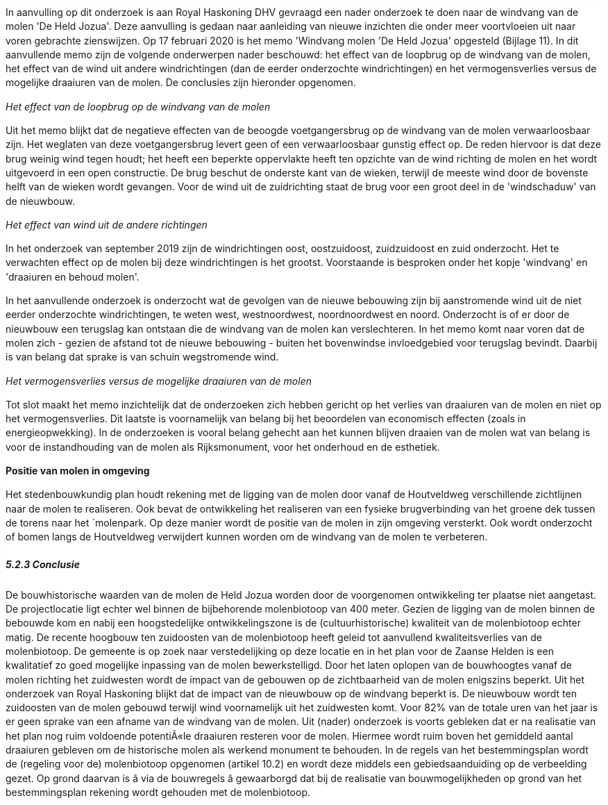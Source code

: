 In aanvulling op dit onderzoek is aan Royal Haskoning DHV gevraagd een nader onderzoek te doen naar de windvang van de molen 'De Held Jozua'. Deze aanvulling is gedaan naar aanleiding van nieuwe inzichten die onder meer voortvloeien uit naar voren gebrachte zienswijzen. Op 17 februari 2020 is het memo 'Windvang molen 'De Held Jozua' opgesteld (Bijlage 11). In dit aanvullende memo zijn de volgende onderwerpen nader beschouwd: het effect van de loopbrug op de windvang van de molen, het effect van de wind uit andere windrichtingen (dan de eerder onderzochte windrichtingen) en het vermogensverlies versus de mogelijke draaiuren van de molen. De conclusies zijn hieronder opgenomen.

*Het effect van de loopbrug op de windvang van de molen*

Uit het memo blijkt dat de negatieve effecten van de beoogde voetgangersbrug op de windvang van de molen verwaarloosbaar zijn. Het weglaten van deze voetgangersbrug levert geen of een verwaarloosbaar gunstig effect op. De reden hiervoor is dat deze brug weinig wind tegen houdt; het heeft een beperkte oppervlakte heeft ten opzichte van de wind richting de molen en het wordt uitgevoerd in een open constructie. De brug beschut de onderste kant van de wieken, terwijl de meeste wind door de bovenste helft van de wieken wordt gevangen. Voor de wind uit de zuidrichting staat de brug voor een groot deel in de 'windschaduw' van de nieuwbouw.

*Het effect van wind uit de andere richtingen*

In het onderzoek van september 2019 zijn de windrichtingen oost, oostzuidoost, zuidzuidoost en zuid onderzocht. Het te verwachten effect op de molen bij deze windrichtingen is het grootst. Voorstaande is besproken onder het kopje 'windvang' en 'draaiuren en behoud molen'.

In het aanvullende onderzoek is onderzocht wat de gevolgen van de nieuwe bebouwing zijn bij aanstromende wind uit de niet eerder onderzochte windrichtingen, te weten west, westnoordwest, noordnoordwest en noord. Onderzocht is of er door de nieuwbouw een terugslag kan ontstaan die de windvang van de molen kan verslechteren. In het memo komt naar voren dat de molen zich \- gezien de afstand tot de nieuwe bebouwing \- buiten het bovenwindse invloedgebied voor terugslag bevindt. Daarbij is van belang dat sprake is van schuin wegstromende wind.

*Het vermogensverlies versus de mogelijke draaiuren van de molen*

Tot slot maakt het memo inzichtelijk dat de onderzoeken zich hebben gericht op het verlies van draaiuren van de molen en niet op het vermogensverlies. Dit laatste is voornamelijk van belang bij het beoordelen van economisch effecten (zoals in energieopwekking). In de onderzoeken is vooral belang gehecht aan het kunnen blijven draaien van de molen wat van belang is voor de instandhouding van de molen als Rijksmonument, voor het onderhoud en de esthetiek.

**Positie van molen in omgeving**

Het stedenbouwkundig plan houdt rekening met de ligging van de molen door vanaf de Houtveldweg verschillende zichtlijnen naar de molen te realiseren. Ook bevat de ontwikkeling het realiseren van een fysieke brugverbinding van het groene dek tussen de torens naar het \`molenpark. Op deze manier wordt de positie van de molen in zijn omgeving versterkt. Ook wordt onderzocht of bomen langs de Houtveldweg verwijdert kunnen worden om de windvang van de molen te verbeteren.

##### 5\.2\.3 Conclusie

De bouwhistorische waarden van de molen de Held Jozua worden door de voorgenomen ontwikkeling ter plaatse niet aangetast. De projectlocatie ligt echter wel binnen de bijbehorende molenbiotoop van 400 meter. Gezien de ligging van de molen binnen de bebouwde kom en nabij een hoogstedelijke ontwikkelingszone is de (cultuurhistorische) kwaliteit van de molenbiotoop echter matig. De recente hoogbouw ten zuidoosten van de molenbiotoop heeft geleid tot aanvullend kwaliteitsverlies van de molenbiotoop. De gemeente is op zoek naar verstedelijking op deze locatie en in het plan voor de Zaanse Helden is een kwalitatief zo goed mogelijke inpassing van de molen bewerkstelligd. Door het laten oplopen van de bouwhoogtes vanaf de molen richting het zuidwesten wordt de impact van de gebouwen op de zichtbaarheid van de molen enigszins beperkt. Uit het onderzoek van Royal Haskoning blijkt dat de impact van de nieuwbouw op de windvang beperkt is. De nieuwbouw wordt ten zuidoosten van de molen gebouwd terwijl wind voornamelijk uit het zuidwesten komt. Voor 82% van de totale uren van het jaar is er geen sprake van een afname van de windvang van de molen. Uit (nader) onderzoek is voorts gebleken dat er na realisatie van het plan nog ruim voldoende potentiÃ«le draaiuren resteren voor de molen. Hiermee wordt ruim boven het gemiddeld aantal draaiuren gebleven om de historische molen als werkend monument te behouden. In de regels van het bestemmingsplan wordt de (regeling voor de) molenbiotoop opgenomen (artikel 10\.2) en wordt deze middels een gebiedsaanduiding op de verbeelding gezet. Op grond daarvan is â via de bouwregels â gewaarborgd dat bij de realisatie van bouwmogelijkheden op grond van het bestemmingsplan rekening wordt gehouden met de molenbiotoop.
